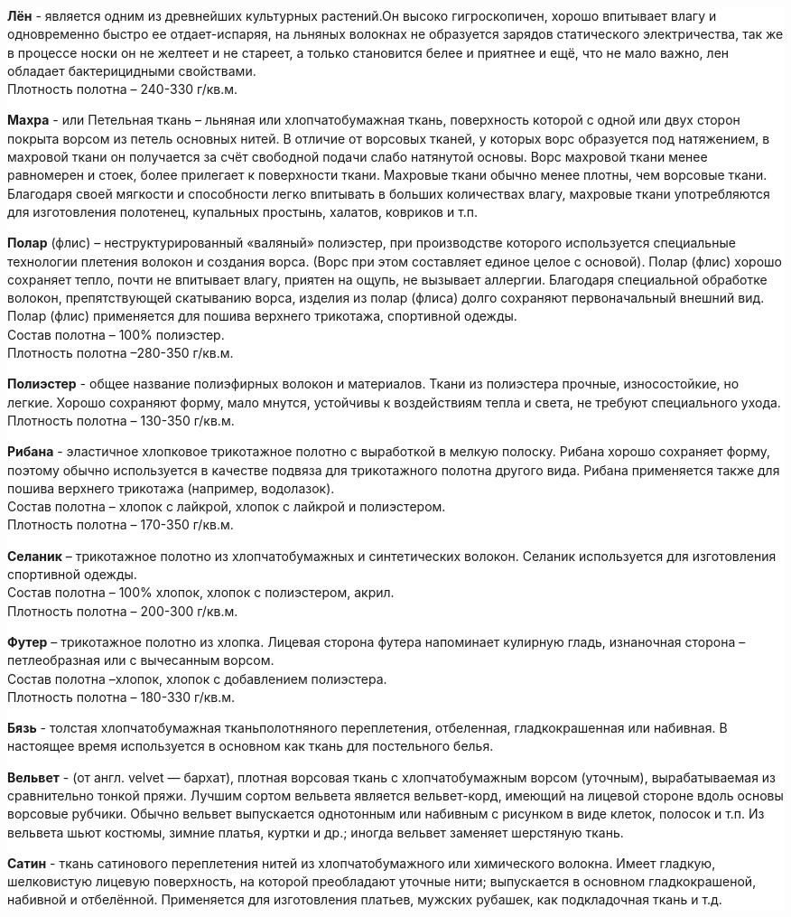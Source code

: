 **Лён** - является одним из древнейших культурных растений.Он высоко гигроскопичен, хорошо впитывает влагу и одновременно быстро ее отдает-испаряя, на льняных волокнах не образуется зарядов статического электричества, так же в процессе носки он не желтеет и не стареет, а только становится белее и приятнее и ещё, что не мало важно, лен обладает бактерицидными свойствами.  
Плотность полотна – 240-330 г/кв.м.  
  
**Махра** - или Петельная ткань – льняная или хлопчатобумажная ткань, поверхность которой с одной или двух сторон покрыта ворсом из петель основных нитей. В отличие от ворсовых тканей, у которых ворс образуется под натяжением, в махровой ткани он получается за счёт свободной подачи слабо натянутой основы. Ворс махровой ткани менее равномерен и стоек, более прилегает к поверхности ткани. Махровые ткани обычно менее плотны, чем ворсовые ткани. Благодаря своей мягкости и способности легко впитывать в больших количествах влагу, махровые ткани употребляются для изготовления полотенец, купальных простынь, халатов, ковриков и т.п.  
  
**Полар** (флис) – неструктурированный «валяный» полиэстер, при производстве которого используется специальные технологии плетения волокон и создания ворса. (Ворс при этом составляет единое целое с основой). Полар (флис) хорошо сохраняет тепло, почти не впитывает влагу, приятен на ощупь, не вызывает аллергии. Благодаря специальной обработке волокон, препятствующей скатыванию ворса, изделия из полар (флиса) долго сохраняют первоначальный внешний вид. Полар (флис) применяется для пошива верхнего трикотажа, спортивной одежды.  
Состав полотна – 100% полиэстер.  
Плотность полотна –280-350 г/кв.м.  
  
**Полиэстер** - общее название полиэфирных волокон и материалов. Ткани из полиэстера прочные, износостойкие, но легкие. Хорошо сохраняют форму, мало мнутся, устойчивы к воздействиям тепла и света, не требуют специального ухода.  
Плотность полотна – 130-350 г/кв.м.  
  
**Рибана** - эластичное хлопковое трикотажное полотно с выработкой в мелкую полоску. Рибана хорошо сохраняет форму, поэтому обычно используется в качестве подвяза для трикотажного полотна другого вида. Рибана применяется также для пошива верхнего трикотажа (например, водолазок).  
Состав полотна – хлопок с лайкрой, хлопок с лайкрой и полиэстером.  
Плотность полотна – 170-350 г/кв.м.  
  
**Селаник** – трикотажное полотно из хлопчатобумажных и синтетических волокон. Селаник используется для изготовления спортивной одежды.  
Состав полотна – 100% хлопок, хлопок с полиэстером, акрил.  
Плотность полотна – 200-300 г/кв.м.  
  
**Футер** – трикотажное полотно из хлопка. Лицевая сторона футера напоминает кулирную гладь, изнаночная сторона – петлеобразная или с вычесанным ворсом.  
Состав полотна –хлопок, хлопок с добавлением полиэстера.  
Плотность полотна – 180-330 г/кв.м.  
  
**Бязь** - толстая хлопчатобумажная тканьполотняного переплетения, отбеленная, гладкокрашенная или набивная. В настоящее время используется в основном как ткань для постельного белья.  
  
**Вельвет** - (от англ. velvet — бархат), плотная ворсовая ткань с хлопчатобумажным ворсом (уточным), вырабатываемая из сравнительно тонкой пряжи. Лучшим сортом вельвета является вельвет-корд, имеющий на лицевой стороне вдоль основы ворсовые рубчики. Обычно вельвет выпускается однотонным или набивным с рисунком в виде клеток, полосок и т.п. Из вельвета шьют костюмы, зимние платья, куртки и др.; иногда вельвет заменяет шерстяную ткань.  
  
**Сатин** - ткань сатинового переплетения нитей из хлопчатобумажного или химического волокна. Имеет гладкую, шелковистую лицевую поверхность, на которой преобладают уточные нити; выпускается в основном гладкокрашеной, набивной и отбелённой. Применяется для изготовления платьев, мужских рубашек, как подкладочная ткань и т.д.  
  